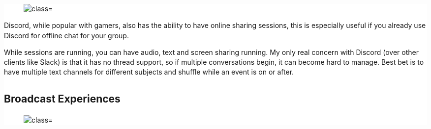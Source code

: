 <figure class="wp-block-image size-large"><img loading="lazy" width="800" height="450" src="/assets/img/wordpress/2020/03/image-8.png" alt=" class=" wp-image-97256 srcset="/assets/img/wordpress/2020/03/image-8.png 800w, /assets/img/wordpress/2020/03/image-8-300x169.png 300w, /assets/img/wordpress/2020/03/image-8-768x432.png 768w, /assets/img/wordpress/2020/03/image-8-700x393.png 700w" sizes="(max-width: 800px) 100vw, 800px"></figure>

Discord, while popular with gamers, also has the ability to have online sharing sessions, this is especially useful if you already use Discord for offline chat for your group.

While sessions are running, you can have audio, text and screen sharing running. My only real concern with Discord (over other clients like Slack) is that it has no thread support, so if multiple conversations begin, it can become hard to manage. Best bet is to have multiple text channels for different subjects and shuffle while an event is on or after.

## Broadcast Experiences
<figure class="wp-block-image size-large"><img loading="lazy" width="800" height="450" src="/assets/img/wordpress/2020/03/image-9.png" alt=" class=" wp-image-97257 srcset="/assets/img/wordpress/2020/03/image-9.png 800w, /assets/img/wordpress/2020/03/image-9-300x169.png 300w, /assets/img/wordpress/2020/03/image-9-768x432.png 768w, /assets/img/wordpress/2020/03/image-9-700x393.png 700w" sizes="(max-width: 800px) 100vw, 800px"></figure>
